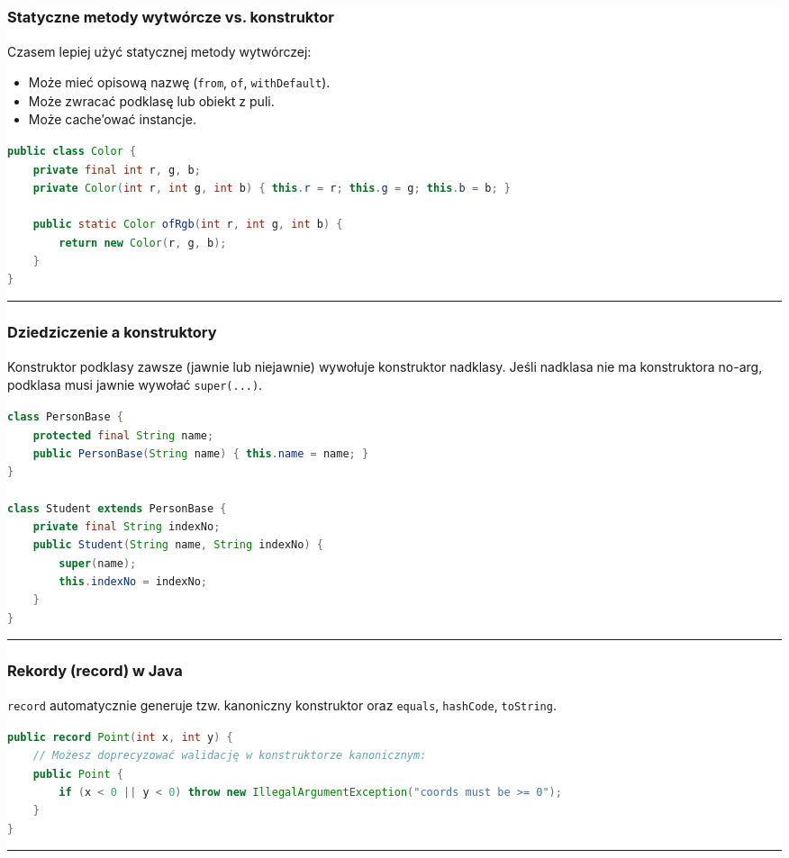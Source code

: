 
### Statyczne metody wytwórcze vs. konstruktor
Czasem lepiej użyć statycznej metody wytwórczej:
- Może mieć opisową nazwę (`from`, `of`, `withDefault`).
- Może zwracać podklasę lub obiekt z puli.
- Może cache’ować instancje.

```java
public class Color {
    private final int r, g, b;
    private Color(int r, int g, int b) { this.r = r; this.g = g; this.b = b; }

    public static Color ofRgb(int r, int g, int b) {
        return new Color(r, g, b);
    }
}
```

---

### Dziedziczenie a konstruktory
Konstruktor podklasy zawsze (jawnie lub niejawnie) wywołuje konstruktor nadklasy. Jeśli nadklasa nie ma konstruktora no-arg, podklasa musi jawnie wywołać `super(...)`.

```java
class PersonBase {
    protected final String name;
    public PersonBase(String name) { this.name = name; }
}

class Student extends PersonBase {
    private final String indexNo;
    public Student(String name, String indexNo) {
        super(name);
        this.indexNo = indexNo;
    }
}
```

---

### Rekordy (record) w Java
`record` automatycznie generuje tzw. kanoniczny konstruktor oraz `equals`, `hashCode`, `toString`.

```java
public record Point(int x, int y) {
    // Możesz doprecyzować walidację w konstruktorze kanonicznym:
    public Point {
        if (x < 0 || y < 0) throw new IllegalArgumentException("coords must be >= 0");
    }
}
```

---
